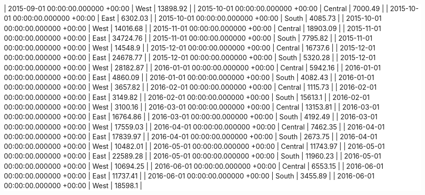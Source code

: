 | 2015-09-01 00:00:00.000000 +00:00 | West | 13898.92 |
| 2015-10-01 00:00:00.000000 +00:00 | Central | 7000.49 |
| 2015-10-01 00:00:00.000000 +00:00 | East | 6302.03 |
| 2015-10-01 00:00:00.000000 +00:00 | South | 4085.73 |
| 2015-10-01 00:00:00.000000 +00:00 | West | 14016.68 |
| 2015-11-01 00:00:00.000000 +00:00 | Central | 18903.09 |
| 2015-11-01 00:00:00.000000 +00:00 | East | 34724.76 |
| 2015-11-01 00:00:00.000000 +00:00 | South | 7795.82 |
| 2015-11-01 00:00:00.000000 +00:00 | West | 14548.9 |
| 2015-12-01 00:00:00.000000 +00:00 | Central | 16737.6 |
| 2015-12-01 00:00:00.000000 +00:00 | East | 24678.77 |
| 2015-12-01 00:00:00.000000 +00:00 | South | 5320.28 |
| 2015-12-01 00:00:00.000000 +00:00 | West | 28182.87 |
| 2016-01-01 00:00:00.000000 +00:00 | Central | 5942.16 |
| 2016-01-01 00:00:00.000000 +00:00 | East | 4860.09 |
| 2016-01-01 00:00:00.000000 +00:00 | South | 4082.43 |
| 2016-01-01 00:00:00.000000 +00:00 | West | 3657.82 |
| 2016-02-01 00:00:00.000000 +00:00 | Central | 1115.73 |
| 2016-02-01 00:00:00.000000 +00:00 | East | 3149.82 |
| 2016-02-01 00:00:00.000000 +00:00 | South | 15613.1 |
| 2016-02-01 00:00:00.000000 +00:00 | West | 3100.16 |
| 2016-03-01 00:00:00.000000 +00:00 | Central | 13153.81 |
| 2016-03-01 00:00:00.000000 +00:00 | East | 16764.86 |
| 2016-03-01 00:00:00.000000 +00:00 | South | 4192.49 |
| 2016-03-01 00:00:00.000000 +00:00 | West | 17559.03 |
| 2016-04-01 00:00:00.000000 +00:00 | Central | 7462.35 |
| 2016-04-01 00:00:00.000000 +00:00 | East | 17839.97 |
| 2016-04-01 00:00:00.000000 +00:00 | South | 2673.75 |
| 2016-04-01 00:00:00.000000 +00:00 | West | 10482.01 |
| 2016-05-01 00:00:00.000000 +00:00 | Central | 11743.97 |
| 2016-05-01 00:00:00.000000 +00:00 | East | 22589.28 |
| 2016-05-01 00:00:00.000000 +00:00 | South | 11960.23 |
| 2016-05-01 00:00:00.000000 +00:00 | West | 10694.25 |
| 2016-06-01 00:00:00.000000 +00:00 | Central | 6553.15 |
| 2016-06-01 00:00:00.000000 +00:00 | East | 11737.41 |
| 2016-06-01 00:00:00.000000 +00:00 | South | 3455.89 |
| 2016-06-01 00:00:00.000000 +00:00 | West | 18598.1 |